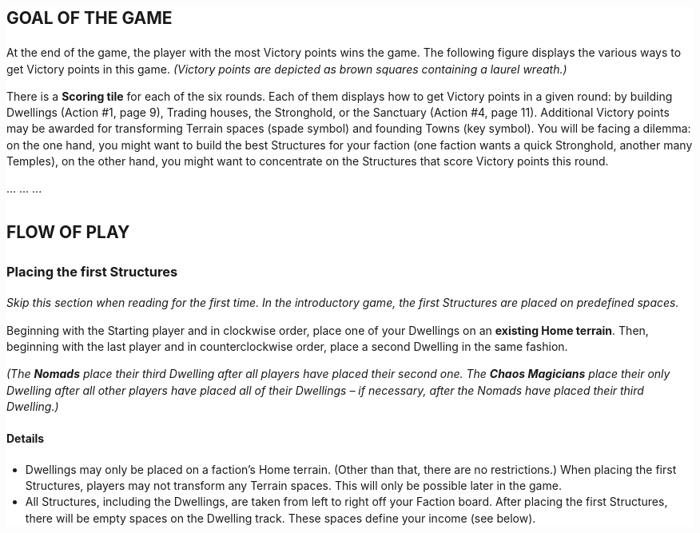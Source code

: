 ## GOAL OF THE GAME

At the end of the game, the player with the most Victory points wins the game. The following figure displays the various ways to get Victory points in this game. *(Victory points are depicted as brown squares containing a laurel wreath.)*

There is a **Scoring tile**
for each of the six rounds.
Each of them displays
how to get Victory points in
a given round:
by building Dwellings (Action #1,
page 9), Trading houses, the Stronghold, or the Sanctuary (Action #4,
page 11). Additional Victory points may
be awarded for transforming Terrain spaces
(spade symbol) and founding Towns (key
symbol).
You will be facing a dilemma: on the one
hand, you might want to build the best
Structures for your faction (one faction
wants a quick Stronghold, another many
Temples), on the other hand, you might
want to concentrate on the Structures that
score Victory points this round. 

...
...
...


## FLOW OF PLAY

### Placing the first Structures

*Skip this section when reading for the first time. In the introductory game, the first Structures are placed on predefined spaces.*

Beginning with the Starting player and in clockwise order, place one of your Dwellings on an **existing Home terrain**. Then, beginning with the last player and in counterclockwise order, place a second Dwelling in the same fashion. 

*(The **Nomads** place their third Dwelling after all players have placed their second one. The **Chaos Magicians** place their only Dwelling after all other players have placed all of their Dwellings – if necessary, after the Nomads have placed their third Dwelling.)*

#### Details

* Dwellings may only be placed on a faction’s Home terrain.
(Other than that, there are no restrictions.)
When placing the first Structures,
players may not transform any
Terrain spaces.
This will only be possible later
in the game.
* All Structures, including the Dwellings, are taken from left to right off
your Faction board.
After placing the first Structures, there will be empty spaces on the
Dwelling track. These spaces define your income (see below).
